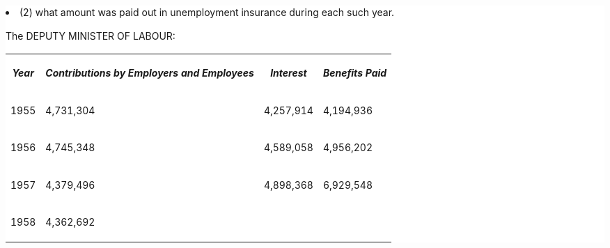 <li>(2) what amount was paid out in unemployment insurance during each such year.</li>

</ol>

</question>

<answer by="#deputy_minister_of_labour" to="#moore">

<from>The DEPUTY MINISTER OF LABOUR:</from>

<table>

<tr>

<th><p><i>Year</i></p></th>

<th><p><i>Contributions by Employers and Employees</i></p></th>

<th><p><i>Interest</i></p></th>

<th><p><i>Benefits Paid</i></p></th>

</tr>

<tr>

<td><p>1955</p></td>

<td><p>4,731,304</p></td>

<td><p>4,257,914</p></td>

<td><p>4,194,936</p></td>

</tr>

<tr>

<td><p>1956</p></td>

<td><p>4,745,348</p></td>

<td><p>4,589,058</p></td>

<td><p>4,956,202</p></td>

</tr>

<tr>

<td><p>1957</p></td>

<td><p>4,379,496</p></td>

<td><p>4,898,368</p></td>

<td><p>6,929,548</p></td>

</tr>

<tr>

<td><p>1958</p></td>

<td><p>4,362,692</p></td>
